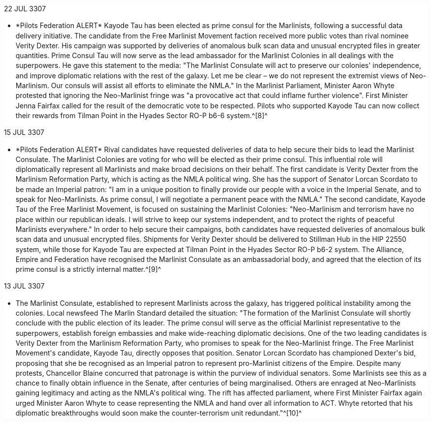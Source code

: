 
22 JUL 3307

- \*Pilots Federation ALERT\*
Kayode Tau has been elected as prime consul for the Marlinists, following a successful data delivery initiative. The candidate from the Free Marlinist Movement faction received more public votes than rival nominee Verity Dexter. His campaign was supported by deliveries of anomalous bulk scan data and unusual encrypted files in greater quantities. Prime Consul Tau will now serve as the lead ambassador for the Marlinist Colonies in all dealings with the superpowers. He gave this statement to the media: "The Marlinist Consulate will act to preserve our colonies' independence, and improve diplomatic relations with the rest of the galaxy. Let me be clear – we do not represent the extremist views of Neo-Marlinism. Our consuls will assist all efforts to eliminate the NMLA." In the Marlinist Parliament, Minister Aaron Whyte protested that ignoring the Neo-Marlinist fringe was "a provocative act that could inflame further violence". First Minister Jenna Fairfax called for the result of the democratic vote to be respected. Pilots who supported Kayode Tau can now collect their rewards from Tilman Point in the Hyades Sector RO-P b6-6 system.^[8]^

15 JUL 3307

- \*Pilots Federation ALERT\*
Rival candidates have requested deliveries of data to help secure their bids to lead the Marlinist Consulate. The Marlinist Colonies are voting for who will be elected as their prime consul. This influential role will diplomatically represent all Marlinists and make broad decisions on their behalf. The first candidate is Verity Dexter from the Marlinism Reformation Party, which is acting as the NMLA political wing. She has the support of Senator Lorcan Scordato to be made an Imperial patron: "I am in a unique position to finally provide our people with a voice in the Imperial Senate, and to speak for Neo-Marlinists. As prime consul, I will negotiate a permanent peace with the NMLA." The second candidate, Kayode Tau of the Free Marlinist Movement, is focused on sustaining the Marlinist Colonies: "Neo-Marlinism and terrorism have no place within our republican ideals. I will strive to keep our systems independent, and to protect the rights of peaceful Marlinists everywhere." In order to help secure their campaigns, both candidates have requested deliveries of anomalous bulk scan data and unusual encrypted files. Shipments for Verity Dexter should be delivered to Stillman Hub in the HIP 22550 system, while those for Kayode Tau are expected at Tilman Point in the Hyades Sector RO-P b6-2 system. The Alliance, Empire and Federation have recognised the Marlinist Consulate as an ambassadorial body, and agreed that the election of its prime consul is a strictly internal matter.^[9]^

13 JUL 3307

- The Marlinist Consulate, established to represent Marlinists across the galaxy, has triggered political instability among the colonies. Local newsfeed The Marlin Standard detailed the situation: "The formation of the Marlinist Consulate will shortly conclude with the public election of its leader. The prime consul will serve as the official Marlinist representative to the superpowers, establish foreign embassies and make wide-reaching diplomatic decisions. One of the two leading candidates is Verity Dexter from the Marlinism Reformation Party, who promises to speak for the Neo-Marlinist fringe. The Free Marlinist Movement's candidate, Kayode Tau, directly opposes that position. Senator Lorcan Scordato has championed Dexter's bid, proposing that she be recognised as an Imperial patron to represent pro-Marlinist citizens of the Empire. Despite many protests, Chancellor Blaine concurred that patronage is within the purview of individual senators. Some Marlinists see this as a chance to finally obtain influence in the Senate, after centuries of being marginalised. Others are enraged at Neo-Marlinists gaining legitimacy and acting as the NMLA's political wing. The rift has affected parliament, where First Minister Fairfax again urged Minister Aaron Whyte to cease representing the NMLA and hand over all information to ACT. Whyte retorted that his diplomatic breakthroughs would soon make the counter-terrorism unit redundant."^[10]^